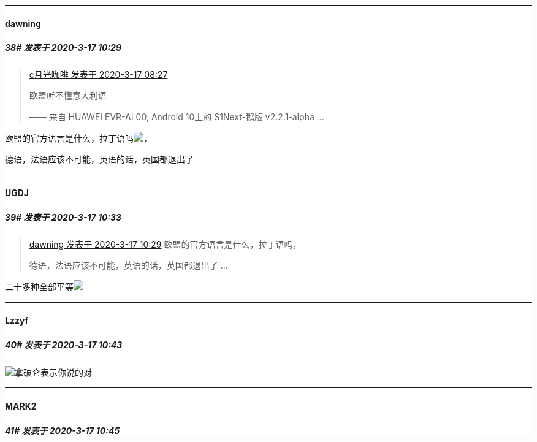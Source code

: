 



-----

####  dawning  
##### 38#       发表于 2020-3-17 10:29



<blockquote><a href="httphttps://bbs.saraba1st.com/2b/forum.php?mod=redirect&amp;goto=findpost&amp;pid=46766743&amp;ptid=1919255" target="_blank">c月光咖啡 发表于 2020-3-17 08:27</a>

欧盟听不懂意大利语


—— 来自 HUAWEI EVR-AL00, Android 10上的 S1Next-鹅版 v2.2.1-alpha ...</blockquote>
欧盟的官方语言是什么，拉丁语吗<img src="https://static.saraba1st.com/image/smiley/face2017/067.png" referrerpolicy="no-referrer">，

德语，法语应该不可能，英语的话，英国都退出了







-----

####  UGDJ  
##### 39#       发表于 2020-3-17 10:33



<blockquote><a href="httphttps://bbs.saraba1st.com/2b/forum.php?mod=redirect&amp;goto=findpost&amp;pid=46768032&amp;ptid=1919255" target="_blank">dawning 发表于 2020-3-17 10:29</a>
欧盟的官方语言是什么，拉丁语吗，

德语，法语应该不可能，英语的话，英国都退出了 ...</blockquote>
二十多种全部平等<img src="https://static.saraba1st.com/image/smiley/face2017/009.gif" referrerpolicy="no-referrer">







-----

####  Lzzyf  
##### 40#       发表于 2020-3-17 10:43



<img src="https://static.saraba1st.com/image/smiley/face2017/018.png" referrerpolicy="no-referrer">拿破仑表示你说的对







-----

####  MARK2  
##### 41#       发表于 2020-3-17 10:45
